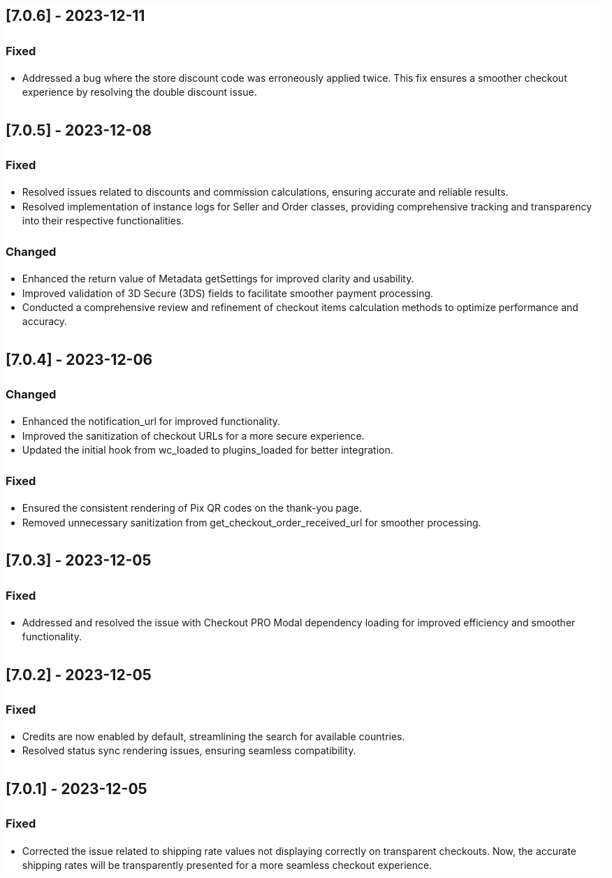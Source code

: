 ## [7.0.6] - 2023-12-11
### Fixed
- Addressed a bug where the store discount code was erroneously applied twice. This fix ensures a smoother checkout experience by resolving the double discount issue.

## [7.0.5] - 2023-12-08
### Fixed
- Resolved issues related to discounts and commission calculations, ensuring accurate and reliable results.
- Resolved implementation of instance logs for Seller and Order classes, providing comprehensive tracking and transparency into their respective functionalities.

### Changed
- Enhanced the return value of Metadata getSettings for improved clarity and usability.
- Improved validation of 3D Secure (3DS) fields to facilitate smoother payment processing.
- Conducted a comprehensive review and refinement of checkout items calculation methods to optimize performance and accuracy.

## [7.0.4] - 2023-12-06
### Changed
- Enhanced the notification_url for improved functionality.
- Improved the sanitization of checkout URLs for a more secure experience.
- Updated the initial hook from wc_loaded to plugins_loaded for better integration.

### Fixed
- Ensured the consistent rendering of Pix QR codes on the thank-you page.
- Removed unnecessary sanitization from get_checkout_order_received_url for smoother processing.

## [7.0.3] - 2023-12-05
### Fixed
- Addressed and resolved the issue with Checkout PRO Modal dependency loading for improved efficiency and smoother functionality.

## [7.0.2] - 2023-12-05
### Fixed
- Credits are now enabled by default, streamlining the search for available countries.
- Resolved status sync rendering issues, ensuring seamless compatibility.

## [7.0.1] - 2023-12-05
### Fixed
- Corrected the issue related to shipping rate values not displaying correctly on transparent checkouts. Now, the accurate shipping rates will be transparently presented for a more seamless checkout experience.
